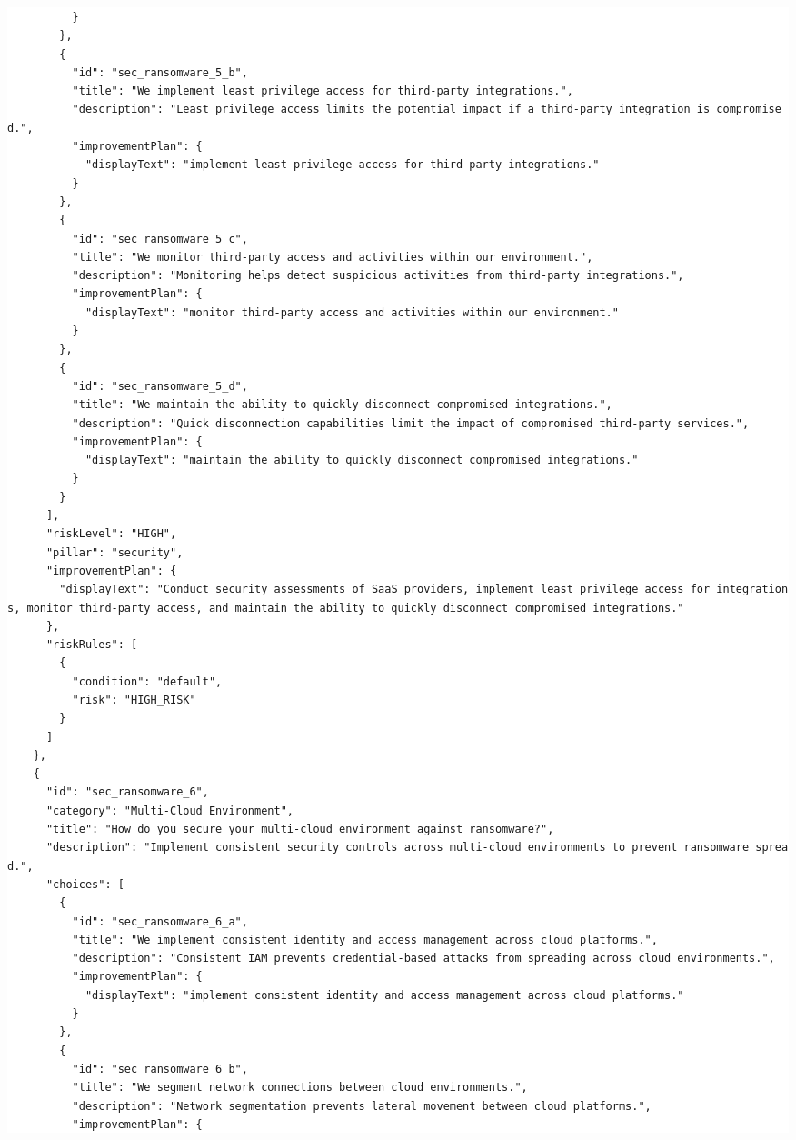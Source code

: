               }
            },
            {
              "id": "sec_ransomware_5_b",
              "title": "We implement least privilege access for third-party integrations.",
              "description": "Least privilege access limits the potential impact if a third-party integration is compromised.",
              "improvementPlan": {
                "displayText": "implement least privilege access for third-party integrations."
              }
            },
            {
              "id": "sec_ransomware_5_c",
              "title": "We monitor third-party access and activities within our environment.",
              "description": "Monitoring helps detect suspicious activities from third-party integrations.",
              "improvementPlan": {
                "displayText": "monitor third-party access and activities within our environment."
              }
            },
            {
              "id": "sec_ransomware_5_d",
              "title": "We maintain the ability to quickly disconnect compromised integrations.",
              "description": "Quick disconnection capabilities limit the impact of compromised third-party services.",
              "improvementPlan": {
                "displayText": "maintain the ability to quickly disconnect compromised integrations."
              }
            }
          ],
          "riskLevel": "HIGH",
          "pillar": "security",
          "improvementPlan": {
            "displayText": "Conduct security assessments of SaaS providers, implement least privilege access for integrations, monitor third-party access, and maintain the ability to quickly disconnect compromised integrations."
          },
          "riskRules": [
            {
              "condition": "default",
              "risk": "HIGH_RISK"
            }
          ]
        },
        {
          "id": "sec_ransomware_6",
          "category": "Multi-Cloud Environment",
          "title": "How do you secure your multi-cloud environment against ransomware?",
          "description": "Implement consistent security controls across multi-cloud environments to prevent ransomware spread.",
          "choices": [
            {
              "id": "sec_ransomware_6_a",
              "title": "We implement consistent identity and access management across cloud platforms.",
              "description": "Consistent IAM prevents credential-based attacks from spreading across cloud environments.",
              "improvementPlan": {
                "displayText": "implement consistent identity and access management across cloud platforms."
              }
            },
            {
              "id": "sec_ransomware_6_b",
              "title": "We segment network connections between cloud environments.",
              "description": "Network segmentation prevents lateral movement between cloud platforms.",
              "improvementPlan": {